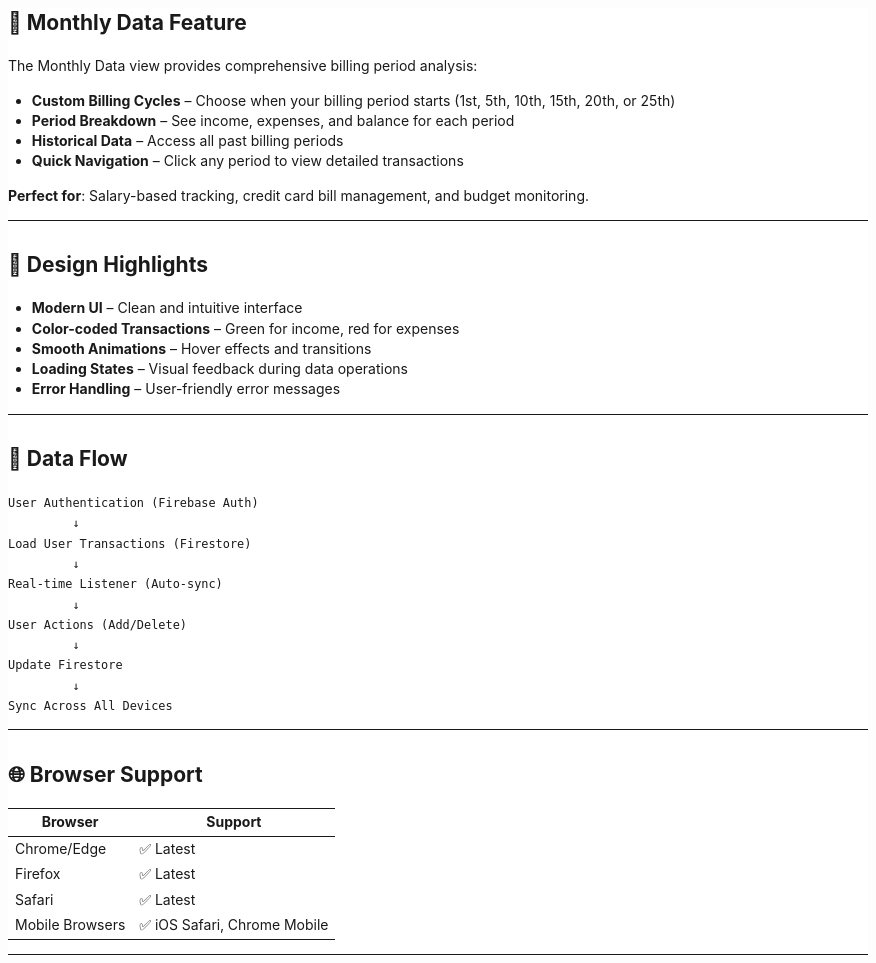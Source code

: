 
## 📅 Monthly Data Feature

The Monthly Data view provides comprehensive billing period analysis:

- **Custom Billing Cycles** – Choose when your billing period starts (1st, 5th, 10th, 15th, 20th, or 25th)
- **Period Breakdown** – See income, expenses, and balance for each period
- **Historical Data** – Access all past billing periods
- **Quick Navigation** – Click any period to view detailed transactions

**Perfect for**: Salary-based tracking, credit card bill management, and budget monitoring.


---

## 🎨 Design Highlights

- **Modern UI** – Clean and intuitive interface
- **Color-coded Transactions** – Green for income, red for expenses
- **Smooth Animations** – Hover effects and transitions
- **Loading States** – Visual feedback during data operations
- **Error Handling** – User-friendly error messages

---

## 🔄 Data Flow

```
User Authentication (Firebase Auth)
         ↓
Load User Transactions (Firestore)
         ↓
Real-time Listener (Auto-sync)
         ↓
User Actions (Add/Delete)
         ↓
Update Firestore
         ↓
Sync Across All Devices
```

---

## 🌐 Browser Support

| Browser | Support |
|---------|---------|
| Chrome/Edge | ✅ Latest |
| Firefox | ✅ Latest |
| Safari | ✅ Latest |
| Mobile Browsers | ✅ iOS Safari, Chrome Mobile |

---